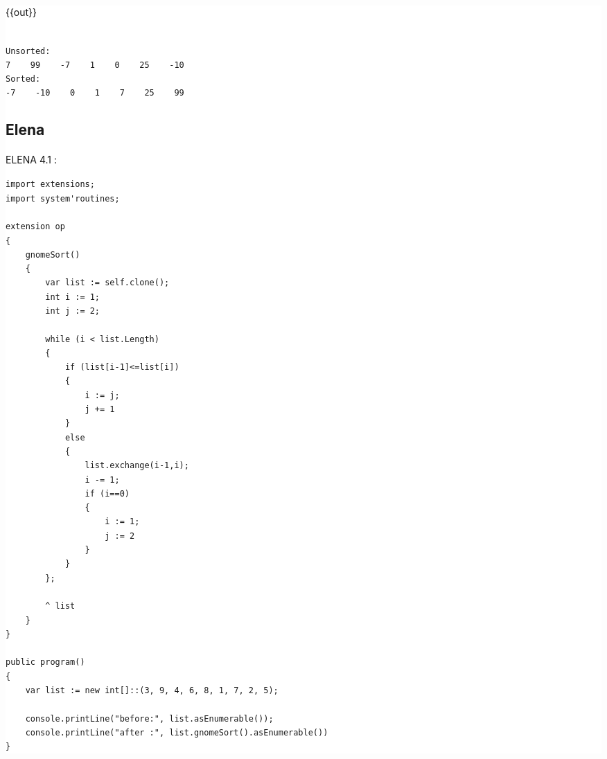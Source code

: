 {{out}}

```txt

Unsorted:
7    99    -7    1    0    25    -10
Sorted:
-7    -10    0    1    7    25    99

```


## Elena

ELENA 4.1 :

```elena
import extensions;
import system'routines;

extension op
{
    gnomeSort()
    {
        var list := self.clone();
        int i := 1;
        int j := 2;

        while (i < list.Length)
        {
            if (list[i-1]<=list[i])
            {
                i := j;
                j += 1
            }
            else
            {
                list.exchange(i-1,i);
                i -= 1;
                if (i==0)
                {
                    i := 1;
                    j := 2
                }
            }
        };

        ^ list
    }
}

public program()
{
    var list := new int[]::(3, 9, 4, 6, 8, 1, 7, 2, 5);

    console.printLine("before:", list.asEnumerable());
    console.printLine("after :", list.gnomeSort().asEnumerable())
}
```
